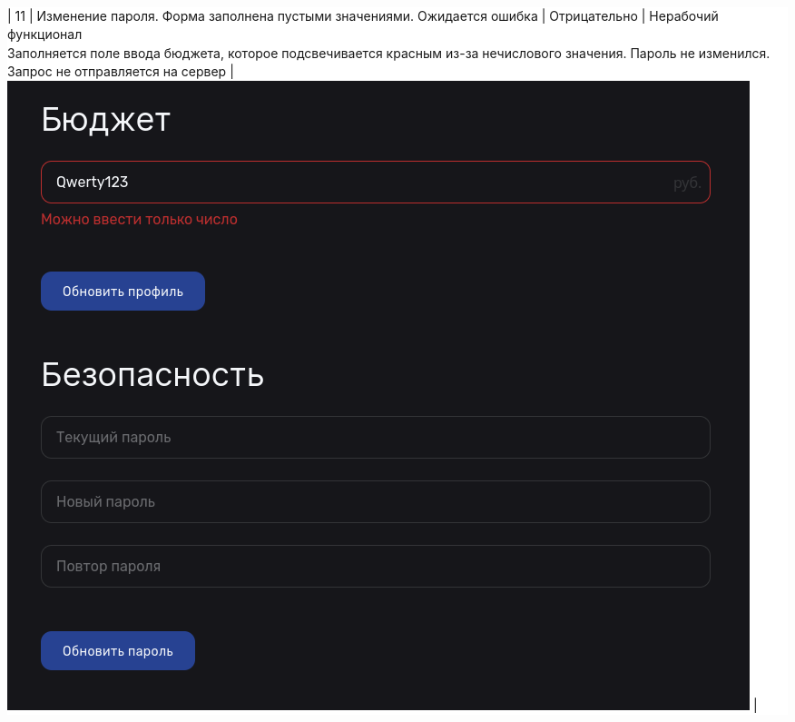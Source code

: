 | 11           | Изменение пароля. Форма заполнена пустыми значениями. Ожидается ошибка                                                                                                       | Отрицательно | Нерабочий функционал <br/> Заполняется поле ввода бюджета, которое подсвечивается красным из-за нечислового значения. Пароль не изменился. Запрос не отправляется на сервер | ![profile_1.png](screenshot's/profile_1.png) |
